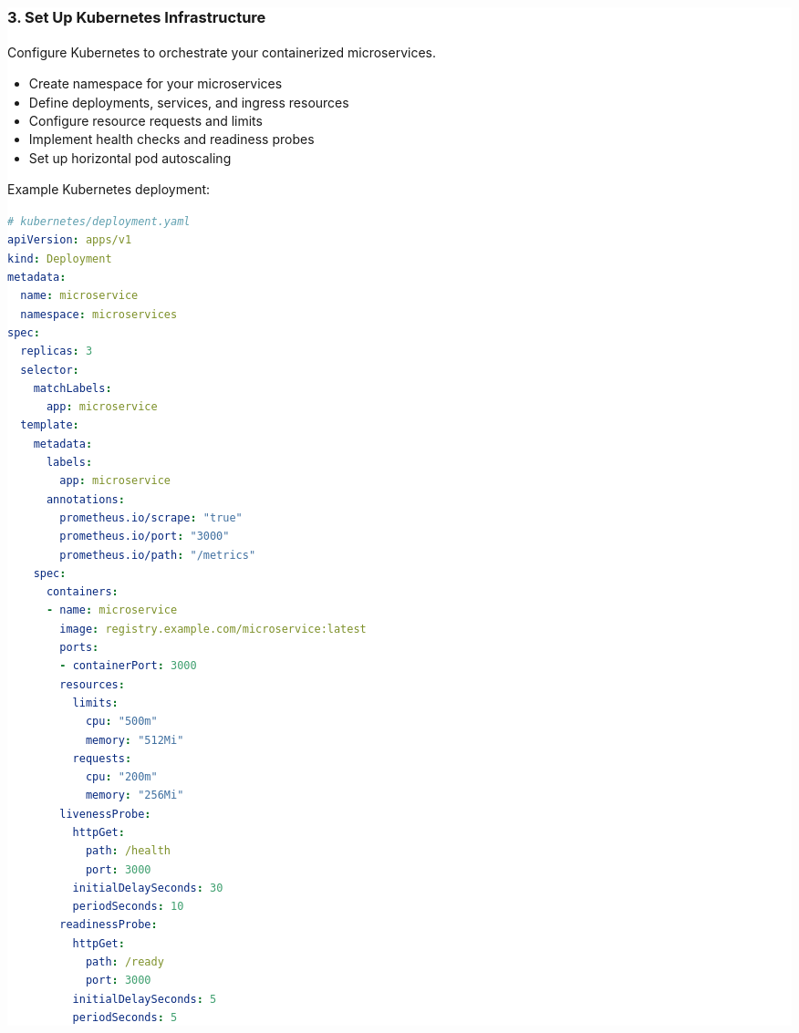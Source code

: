 ### 3. Set Up Kubernetes Infrastructure

Configure Kubernetes to orchestrate your containerized microservices.

- Create namespace for your microservices
- Define deployments, services, and ingress resources
- Configure resource requests and limits
- Implement health checks and readiness probes
- Set up horizontal pod autoscaling

Example Kubernetes deployment:

```yaml
# kubernetes/deployment.yaml
apiVersion: apps/v1
kind: Deployment
metadata:
  name: microservice
  namespace: microservices
spec:
  replicas: 3
  selector:
    matchLabels:
      app: microservice
  template:
    metadata:
      labels:
        app: microservice
      annotations:
        prometheus.io/scrape: "true"
        prometheus.io/port: "3000"
        prometheus.io/path: "/metrics"
    spec:
      containers:
      - name: microservice
        image: registry.example.com/microservice:latest
        ports:
        - containerPort: 3000
        resources:
          limits:
            cpu: "500m"
            memory: "512Mi"
          requests:
            cpu: "200m"
            memory: "256Mi"
        livenessProbe:
          httpGet:
            path: /health
            port: 3000
          initialDelaySeconds: 30
          periodSeconds: 10
        readinessProbe:
          httpGet:
            path: /ready
            port: 3000
          initialDelaySeconds: 5
          periodSeconds: 5
```
